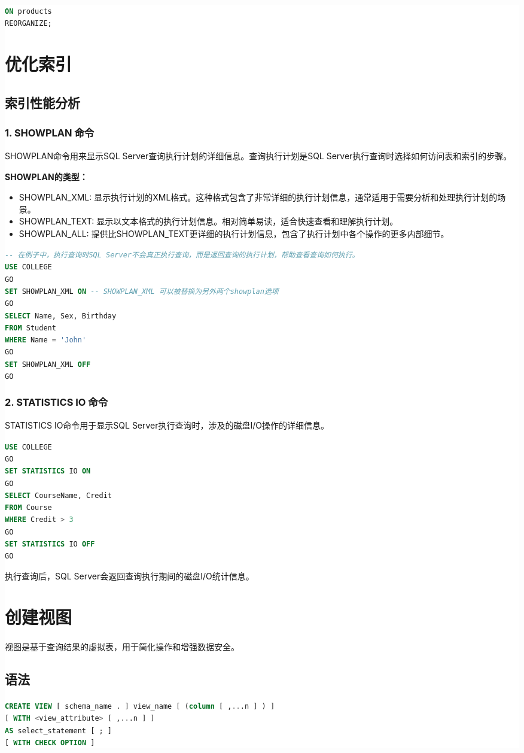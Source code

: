 ```sql
ON products 
REORGANIZE;
```

# 优化索引
## 索引性能分析

### 1. SHOWPLAN 命令
SHOWPLAN命令用来显示SQL Server查询执行计划的详细信息。查询执行计划是SQL Server执行查询时选择如何访问表和索引的步骤。

**SHOWPLAN的类型：**
- SHOWPLAN_XML: 显示执行计划的XML格式。这种格式包含了非常详细的执行计划信息，通常适用于需要分析和处理执行计划的场景。
- SHOWPLAN_TEXT: 显示以文本格式的执行计划信息。相对简单易读，适合快速查看和理解执行计划。
- SHOWPLAN_ALL: 提供比SHOWPLAN_TEXT更详细的执行计划信息，包含了执行计划中各个操作的更多内部细节。
```sql
-- 在例子中，执行查询时SQL Server不会真正执行查询，而是返回查询的执行计划，帮助查看查询如何执行。
USE COLLEGE
GO
SET SHOWPLAN_XML ON -- SHOWPLAN_XML 可以被替换为另外两个showplan选项
GO
SELECT Name, Sex, Birthday
FROM Student
WHERE Name = 'John'
GO
SET SHOWPLAN_XML OFF
GO
```
### 2. STATISTICS IO 命令
STATISTICS IO命令用于显示SQL Server执行查询时，涉及的磁盘I/O操作的详细信息。
```sql
USE COLLEGE
GO
SET STATISTICS IO ON
GO
SELECT CourseName, Credit
FROM Course
WHERE Credit > 3
GO
SET STATISTICS IO OFF
GO
```
执行查询后，SQL Server会返回查询执行期间的磁盘I/O统计信息。

# 创建视图
视图是基于查询结果的虚拟表，用于简化操作和增强数据安全。
## 语法
```sql
CREATE VIEW [ schema_name . ] view_name [ (column [ ,...n ] ) ]
[ WITH <view_attribute> [ ,...n ] ]
AS select_statement [ ; ]
[ WITH CHECK OPTION ]
```
